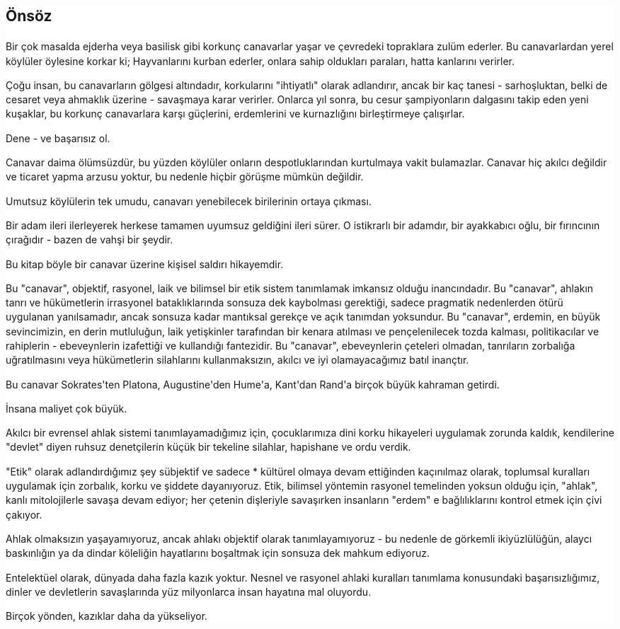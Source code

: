 ## Önsöz

Bir çok masalda ejderha veya basilisk gibi korkunç canavarlar yaşar ve çevredeki topraklara zulüm ederler. Bu canavarlardan yerel köylüler öylesine korkar ki; Hayvanlarını kurban ederler, onlara sahip oldukları paraları, hatta kanlarını verirler.

Çoğu insan, bu canavarların gölgesi altındadır, korkularını "ihtiyatlı" olarak adlandırır, ancak bir kaç tanesi - sarhoşluktan, belki de cesaret veya ahmaklık üzerine - savaşmaya karar verirler. Onlarca yıl sonra, bu cesur şampiyonların dalgasını takip eden yeni kuşaklar, bu korkunç canavarlara karşı güçlerini, erdemlerini ve kurnazlığını birleştirmeye çalışırlar.

Dene - ve başarısız ol.

Canavar daima ölümsüzdür, bu yüzden köylüler onların despotluklarından kurtulmaya vakit bulamazlar. Canavar hiç akılcı değildir ve ticaret yapma arzusu yoktur, bu nedenle hiçbir görüşme mümkün değildir.

Umutsuz köylülerin tek umudu, canavarı yenebilecek birilerinin ortaya çıkması.

Bir adam ileri ilerleyerek herkese tamamen uyumsuz geldiğini ileri sürer. O istikrarlı bir adamdır, bir ayakkabıcı oğlu, bir fırıncının çırağıdır - bazen de vahşi bir şeydir.

Bu kitap böyle bir canavar üzerine kişisel saldırı hikayemdir.

Bu "canavar", objektif, rasyonel, laik ve bilimsel bir etik sistem tanımlamak imkansız olduğu inancındadır. Bu "canavar", ahlakın tanrı ve hükümetlerin irrasyonel bataklıklarında sonsuza dek kaybolması gerektiği, sadece pragmatik nedenlerden ötürü uygulanan yanılsamadır, ancak sonsuza kadar mantıksal gerekçe ve açık tanımdan yoksundur. Bu "canavar", erdemin, en büyük sevincimizin, en derin mutluluğun, laik yetişkinler tarafından bir kenara atılması ve pençelenilecek tozda kalması, politikacılar ve rahiplerin - ebeveynlerin izafettiği ve kullandığı fantezidir. Bu "canavar", ebeveynlerin çeteleri olmadan, tanrıların zorbalığa uğratılmasını veya hükümetlerin silahlarını kullanmaksızın, akılcı ve iyi olamayacağımız batıl inançtır.

Bu canavar Sokrates'ten Platona, Augustine'den Hume'a, Kant'dan Rand'a birçok büyük kahraman getirdi.

İnsana maliyet çok büyük.

Akılcı bir evrensel ahlak sistemi tanımlayamadığımız için, çocuklarımıza dini korku hikayeleri uygulamak zorunda kaldık, kendilerine "devlet" diyen ruhsuz denetçilerin küçük bir tekeline silahlar, hapishane ve ordu verdik.

"Etik" olarak adlandırdığımız şey sübjektif ve sadece * kültürel olmaya devam ettiğinden kaçınılmaz olarak, toplumsal kuralları uygulamak için zorbalık, korku ve şiddete dayanıyoruz. Etik, bilimsel yöntemin rasyonel temelinden yoksun olduğu için, "ahlak", kanlı mitolojilerle savaşa devam ediyor; her çetenin dişleriyle savaşırken insanların "erdem" e bağlılıklarını kontrol etmek için çivi çakıyor.

Ahlak olmaksızın yaşayamıyoruz, ancak ahlakı objektif olarak tanımlayamıyoruz - bu nedenle de görkemli ikiyüzlülüğün, alaycı baskınlığın ya da dindar köleliğin hayatlarını boşaltmak için sonsuza dek mahkum ediyoruz.

Entelektüel olarak, dünyada daha fazla kazık yoktur. Nesnel ve rasyonel ahlaki kuralları tanımlama konusundaki başarısızlığımız, dinler ve devletlerin savaşlarında yüz milyonlarca insan hayatına mal oluyordu.

Birçok yönden, kazıklar daha da yükseliyor.
